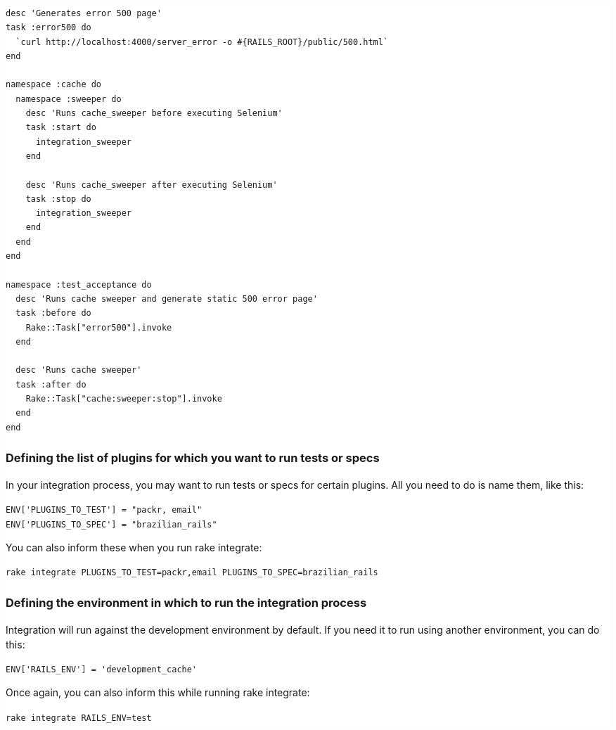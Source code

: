 	desc 'Generates error 500 page'
	task :error500 do
	  `curl http://localhost:4000/server_error -o #{RAILS_ROOT}/public/500.html`
	end

	namespace :cache do
	  namespace :sweeper do
	    desc 'Runs cache_sweeper before executing Selenium'
	    task :start do
	      integration_sweeper
	    end

	    desc 'Runs cache_sweeper after executing Selenium'
	    task :stop do
	      integration_sweeper
	    end
	  end
	end

	namespace :test_acceptance do
	  desc 'Runs cache sweeper and generate static 500 error page'
	  task :before do
	    Rake::Task["error500"].invoke 
	  end
 
	  desc 'Runs cache sweeper'
	  task :after do
	    Rake::Task["cache:sweeper:stop"].invoke 
	  end
	end

### Defining the list of plugins for which you want to run tests or specs

In your integration process, you may want to run tests or specs for certain plugins. All you need to do is name them, like this:

    ENV['PLUGINS_TO_TEST'] = "packr, email"
    ENV['PLUGINS_TO_SPEC'] = "brazilian_rails"

You can also inform these when you run rake integrate:

	rake integrate PLUGINS_TO_TEST=packr,email PLUGINS_TO_SPEC=brazilian_rails

### Defining the environment in which to run the integration process

Integration will run against the development environment by default. If you need it to run using another environment, you can do this:

    ENV['RAILS_ENV'] = 'development_cache'

Once again, you can also inform this while running rake integrate:

	rake integrate RAILS_ENV=test


[logo]: 	http://www.improveit.com.br/images/logo/logo_improve_it_screen.gif "Improve It"
[piston]:	http://piston.rubyforge.org/
[mt]:		http://www.improveit.com.br/en/company/tapajos
[vt]:		http://www.improveit.com.br/vinicius
[f]:		http://rubyforge.org/forum/?group_id=4662
[s]:		http://subversion.tigris.org
[git]:          http://git.or.cz/
[h]:		http://code.whytheluckystiff.net/hpricot
[rc]:		http://eigenclass.org/hiki.rb?rcov
[sor]:	http://selenium-on-rails.openqa.org
[rs]:		http://rspec.info
[rz]:		http://rubyzip.sourceforge.net/
[ror]:	http://www.rubyonrails.org
[sci]:	http://jamesshore.com/Blog/Why%20I%20Dont%20Like%20CruiseControl.html
[ii]:		http://www.improveit.com.br/en
[co]:		http://www.improveit.com.br/en/contact
[mit]:	http://www.opensource.org/licenses/mit-license.php
[ci]:   http://martinfowler.com/articles/continuousIntegration.html
[cc]:   http://cruisecontrol.sourceforge.net
[tar]:  http://en.wikipedia.org/wiki/Tar_%28file_format%29
[BDD]:  http://en.wikipedia.org/wiki/Behavior_driven_development
[TDD]:  http://en.wikipedia.org/wiki/Test-driven_development
[sm]: http://mergulhao.info/
[edu]: http://tudoquequerosaber.com/